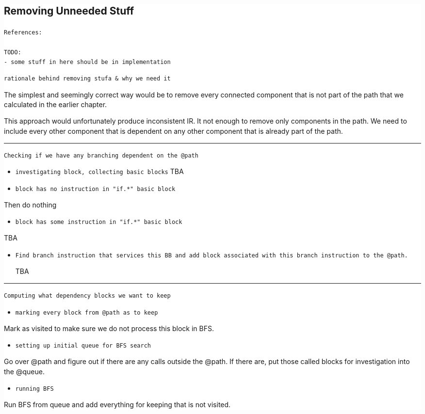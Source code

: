 
## Removing Unneeded Stuff

```
References:

TODO:
- some stuff in here should be in implementation

```


`rationale behind removing stufa & why we need it`

The simplest and seemingly correct way would be to remove every connected
component that is not part of the path that we calculated in the earlier chapter.

This approach would unfortunately produce inconsistent IR. It not enough to
remove only components in the path. We need to include every other component
that is dependent on any other component that is already part of the path.

---

`Checking if we have any branching dependent on the @path`

- `investigating block, collecting basic blocks`
TBA


- `block has no instruction in "if.*" basic block`

Then do nothing


- `block has some instruction in "if.*" basic block`

TBA


 - `Find branch instruction that services this BB and add block
      associated with this branch instruction to the @path.`

      TBA

---

`Computing what dependency blocks we want to keep`

- `marking every block from @path as to keep`

Mark as visited to make sure we do not process this block in BFS.


- `setting up initial queue for BFS search`

Go over @path and figure out if there are any calls outside the @path.
If there are, put those called blocks for investigation into the @queue.


- `running BFS`

Run BFS from queue and add everything for keeping that is not visited.
